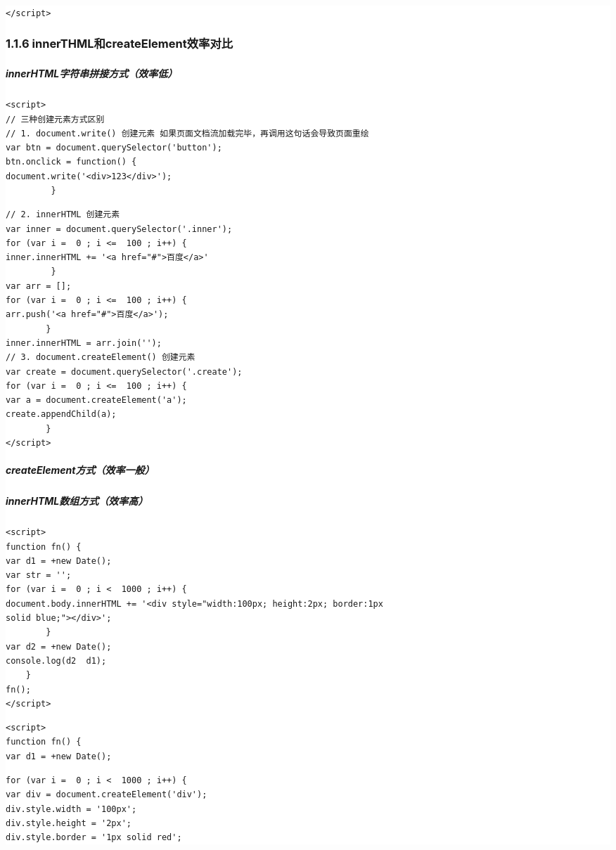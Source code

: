 ```
</script>
```

### 1.1.6 innerTHML和createElement效率对比

##### innerHTML字符串拼接方式（效率低）

```
<script>
// 三种创建元素方式区别
// 1. document.write() 创建元素 如果页面文档流加载完毕，再调用这句话会导致页面重绘
var btn = document.querySelector('button');
btn.onclick = function() {
document.write('<div>123</div>');
         }
```
```
// 2. innerHTML 创建元素
var inner = document.querySelector('.inner');
for (var i =  0 ; i <=  100 ; i++) {
inner.innerHTML += '<a href="#">百度</a>'
         }
var arr = [];
for (var i =  0 ; i <=  100 ; i++) {
arr.push('<a href="#">百度</a>');
        }
inner.innerHTML = arr.join('');
// 3. document.createElement() 创建元素
var create = document.querySelector('.create');
for (var i =  0 ; i <=  100 ; i++) {
var a = document.createElement('a');
create.appendChild(a);
        }
</script>
```

##### createElement方式（效率一般）

##### innerHTML数组方式（效率高）

```
<script>
function fn() {
var d1 = +new Date();
var str = '';
for (var i =  0 ; i <  1000 ; i++) {
document.body.innerHTML += '<div style="width:100px; height:2px; border:1px
solid blue;"></div>';
        }
var d2 = +new Date();
console.log(d2 ­ d1);
    }
fn();
</script>
```
```
<script>
function fn() {
var d1 = +new Date();
```
```
for (var i =  0 ; i <  1000 ; i++) {
var div = document.createElement('div');
div.style.width = '100px';
div.style.height = '2px';
div.style.border = '1px solid red';
```